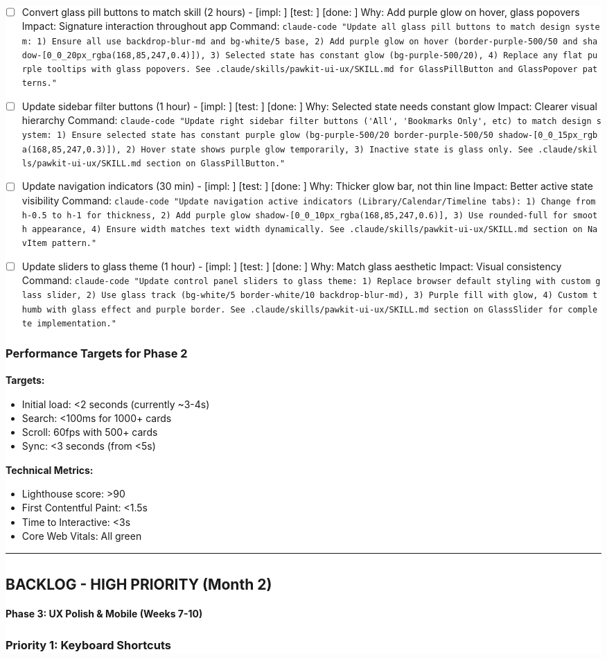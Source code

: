 - [ ] Convert glass pill buttons to match skill (2 hours) - [impl: ] [test: ] [done: ]
  Why: Add purple glow on hover, glass popovers
  Impact: Signature interaction throughout app
  Command: `claude-code "Update all glass pill buttons to match design system: 1) Ensure all use backdrop-blur-md and bg-white/5 base, 2) Add purple glow on hover (border-purple-500/50 and shadow-[0_0_20px_rgba(168,85,247,0.4)]), 3) Selected state has constant glow (bg-purple-500/20), 4) Replace any flat purple tooltips with glass popovers. See .claude/skills/pawkit-ui-ux/SKILL.md for GlassPillButton and GlassPopover patterns."`

- [ ] Update sidebar filter buttons (1 hour) - [impl: ] [test: ] [done: ]
  Why: Selected state needs constant glow
  Impact: Clearer visual hierarchy
  Command: `claude-code "Update right sidebar filter buttons ('All', 'Bookmarks Only', etc) to match design system: 1) Ensure selected state has constant purple glow (bg-purple-500/20 border-purple-500/50 shadow-[0_0_15px_rgba(168,85,247,0.3)]), 2) Hover state shows purple glow temporarily, 3) Inactive state is glass only. See .claude/skills/pawkit-ui-ux/SKILL.md section on GlassPillButton."`

- [ ] Update navigation indicators (30 min) - [impl: ] [test: ] [done: ]
  Why: Thicker glow bar, not thin line
  Impact: Better active state visibility
  Command: `claude-code "Update navigation active indicators (Library/Calendar/Timeline tabs): 1) Change from h-0.5 to h-1 for thickness, 2) Add purple glow shadow-[0_0_10px_rgba(168,85,247,0.6)], 3) Use rounded-full for smooth appearance, 4) Ensure width matches text width dynamically. See .claude/skills/pawkit-ui-ux/SKILL.md section on NavItem pattern."`

- [ ] Update sliders to glass theme (1 hour) - [impl: ] [test: ] [done: ]
  Why: Match glass aesthetic
  Impact: Visual consistency
  Command: `claude-code "Update control panel sliders to glass theme: 1) Replace browser default styling with custom glass slider, 2) Use glass track (bg-white/5 border-white/10 backdrop-blur-md), 3) Purple fill with glow, 4) Custom thumb with glass effect and purple border. See .claude/skills/pawkit-ui-ux/SKILL.md section on GlassSlider for complete implementation."`

### Performance Targets for Phase 2

**Targets:**
- Initial load: <2 seconds (currently ~3-4s)
- Search: <100ms for 1000+ cards
- Scroll: 60fps with 500+ cards
- Sync: <3 seconds (from <5s)

**Technical Metrics:**
- Lighthouse score: >90
- First Contentful Paint: <1.5s
- Time to Interactive: <3s
- Core Web Vitals: All green

---

## BACKLOG - HIGH PRIORITY (Month 2)

**Phase 3: UX Polish & Mobile (Weeks 7-10)**

### Priority 1: Keyboard Shortcuts
